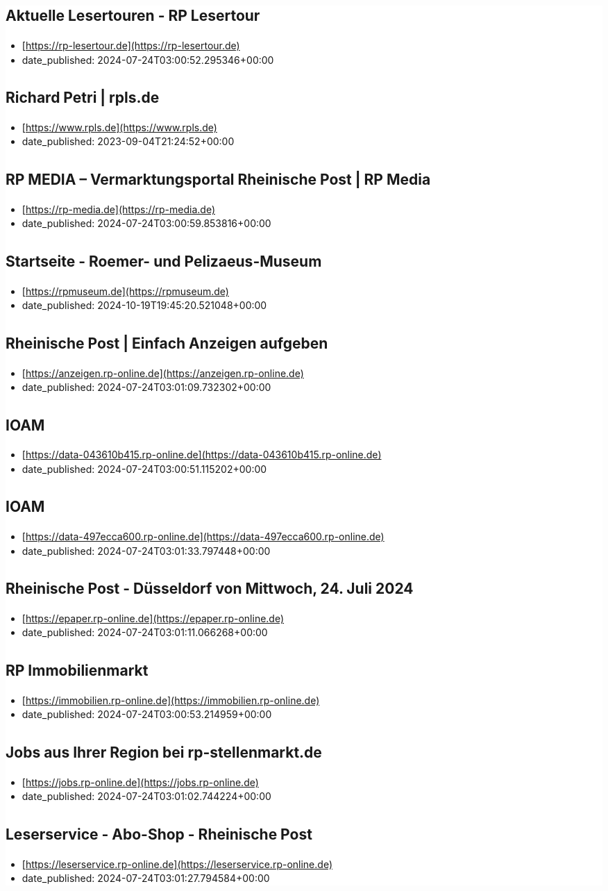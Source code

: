  ## Aktuelle Lesertouren - RP Lesertour
 - [https://rp-lesertour.de](https://rp-lesertour.de)
 - date_published: 2024-07-24T03:00:52.295346+00:00

 ## Richard Petri | rpls.de
 - [https://www.rpls.de](https://www.rpls.de)
 - date_published: 2023-09-04T21:24:52+00:00

 ## RP MEDIA – Vermarktungsportal Rheinische Post  | RP Media
 - [https://rp-media.de](https://rp-media.de)
 - date_published: 2024-07-24T03:00:59.853816+00:00

 ## Startseite - Roemer- und Pelizaeus-Museum
 - [https://rpmuseum.de](https://rpmuseum.de)
 - date_published: 2024-10-19T19:45:20.521048+00:00

 ## Rheinische Post  | Einfach Anzeigen aufgeben
 - [https://anzeigen.rp-online.de](https://anzeigen.rp-online.de)
 - date_published: 2024-07-24T03:01:09.732302+00:00

 ## IOAM
 - [https://data-043610b415.rp-online.de](https://data-043610b415.rp-online.de)
 - date_published: 2024-07-24T03:00:51.115202+00:00

 ## IOAM
 - [https://data-497ecca600.rp-online.de](https://data-497ecca600.rp-online.de)
 - date_published: 2024-07-24T03:01:33.797448+00:00

 ## Rheinische Post - Düsseldorf von Mittwoch, 24. Juli 2024
 - [https://epaper.rp-online.de](https://epaper.rp-online.de)
 - date_published: 2024-07-24T03:01:11.066268+00:00

 ## RP Immobilienmarkt
 - [https://immobilien.rp-online.de](https://immobilien.rp-online.de)
 - date_published: 2024-07-24T03:00:53.214959+00:00

 ## Jobs aus Ihrer Region bei rp-stellenmarkt.de
 - [https://jobs.rp-online.de](https://jobs.rp-online.de)
 - date_published: 2024-07-24T03:01:02.744224+00:00

 ## Leserservice - Abo-Shop - Rheinische Post
 - [https://leserservice.rp-online.de](https://leserservice.rp-online.de)
 - date_published: 2024-07-24T03:01:27.794584+00:00
